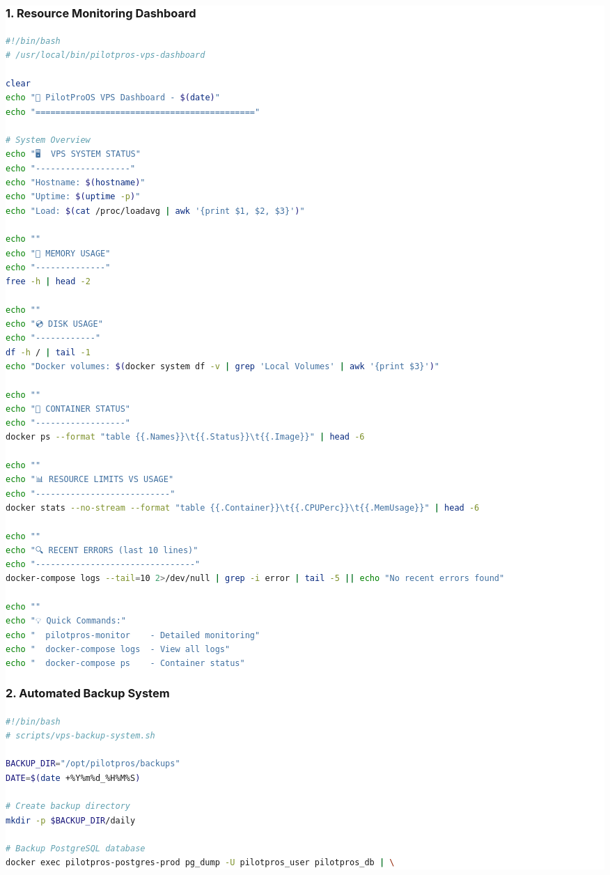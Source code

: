 ### **1. Resource Monitoring Dashboard**
```bash
#!/bin/bash
# /usr/local/bin/pilotpros-vps-dashboard

clear
echo "🚀 PilotProOS VPS Dashboard - $(date)"
echo "============================================"

# System Overview
echo "🖥️  VPS SYSTEM STATUS"
echo "-------------------"
echo "Hostname: $(hostname)"
echo "Uptime: $(uptime -p)"
echo "Load: $(cat /proc/loadavg | awk '{print $1, $2, $3}')"

echo ""
echo "💾 MEMORY USAGE"
echo "--------------"
free -h | head -2

echo ""
echo "💿 DISK USAGE"  
echo "------------"
df -h / | tail -1
echo "Docker volumes: $(docker system df -v | grep 'Local Volumes' | awk '{print $3}')"

echo ""
echo "🐳 CONTAINER STATUS"
echo "------------------"
docker ps --format "table {{.Names}}\t{{.Status}}\t{{.Image}}" | head -6

echo ""
echo "📊 RESOURCE LIMITS VS USAGE"
echo "---------------------------"
docker stats --no-stream --format "table {{.Container}}\t{{.CPUPerc}}\t{{.MemUsage}}" | head -6

echo ""
echo "🔍 RECENT ERRORS (last 10 lines)"
echo "--------------------------------"
docker-compose logs --tail=10 2>/dev/null | grep -i error | tail -5 || echo "No recent errors found"

echo ""
echo "💡 Quick Commands:"
echo "  pilotpros-monitor    - Detailed monitoring"
echo "  docker-compose logs  - View all logs"
echo "  docker-compose ps    - Container status"
```

### **2. Automated Backup System**
```bash
#!/bin/bash
# scripts/vps-backup-system.sh

BACKUP_DIR="/opt/pilotpros/backups"
DATE=$(date +%Y%m%d_%H%M%S)

# Create backup directory
mkdir -p $BACKUP_DIR/daily

# Backup PostgreSQL database
docker exec pilotpros-postgres-prod pg_dump -U pilotpros_user pilotpros_db | \
```